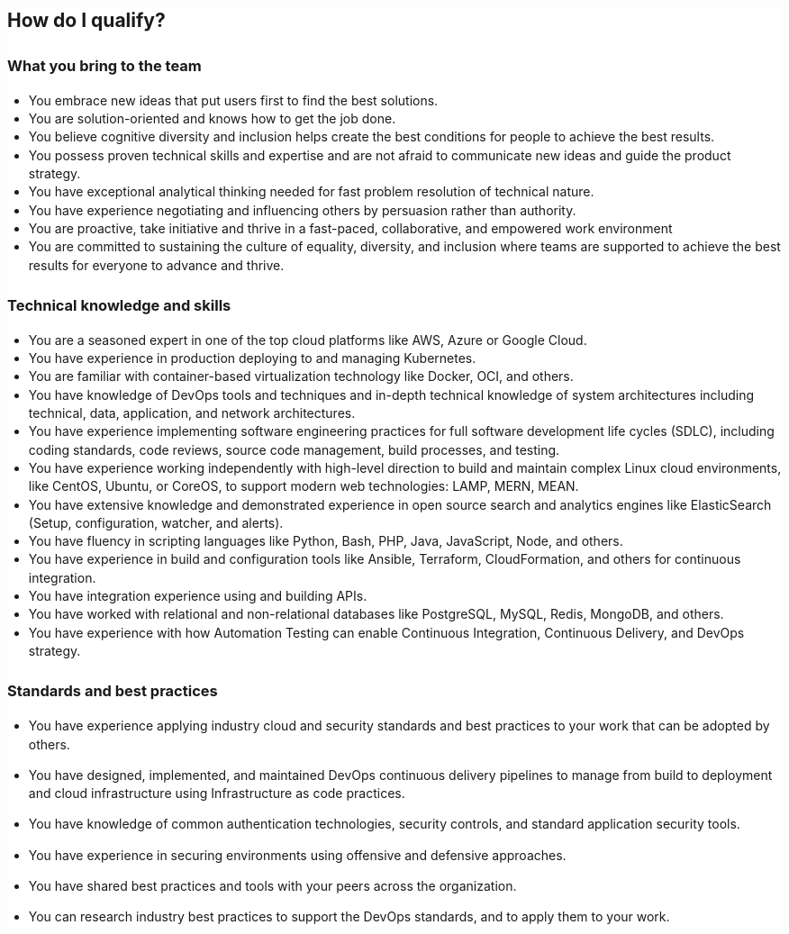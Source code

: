 ## How do I qualify?
### What you bring to the team
-   You embrace new ideas that put users first to find the best solutions.    
-   You are solution-oriented and knows how to get the job done.    
-   You believe cognitive diversity and inclusion helps create the best conditions for people to achieve the best results.    
-   You possess proven technical skills and expertise and are not afraid to communicate new ideas and guide the product strategy.    
-   You have exceptional analytical thinking needed for fast problem resolution of technical nature.    
-   You have experience negotiating and influencing others by persuasion rather than authority.    
-   You are proactive, take initiative and thrive in a fast-paced, collaborative, and empowered work environment    
-   You are committed to sustaining the culture of equality, diversity, and inclusion where teams are supported to achieve the best results for everyone to advance and thrive.
    
### Technical knowledge and skills
-   You are a seasoned expert in one of the top cloud platforms like AWS, Azure or Google Cloud.
- You have experience in production deploying to and managing Kubernetes.    
-   You are familiar with container-based virtualization technology like Docker, OCI, and others.    
-   You have knowledge of DevOps tools and techniques and in-depth technical knowledge of system architectures including technical, data, application, and network architectures.    
-   You have experience implementing software engineering practices for full software development life cycles (SDLC), including coding standards, code reviews, source code management, build processes, and testing.    
-   You have experience working independently with high-level direction to build and maintain complex Linux cloud environments, like CentOS, Ubuntu, or CoreOS, to support modern web technologies: LAMP, MERN, MEAN.    
-   You have extensive knowledge and demonstrated experience in open source search and analytics engines like ElasticSearch (Setup, configuration, watcher, and alerts).    
-   You have fluency in scripting languages like Python, Bash, PHP, Java, JavaScript, Node, and others.    
-   You have experience in build and configuration tools like Ansible, Terraform, CloudFormation, and others for continuous integration.    
-   You have integration experience using and building APIs.    
-   You have worked with relational and non-relational databases like PostgreSQL, MySQL, Redis, MongoDB, and others.    
-   You have experience with how Automation Testing can enable Continuous Integration, Continuous Delivery, and DevOps strategy.
    
### Standards and best practices
-   You have experience applying industry cloud and security standards and best practices to your work that can be adopted by others.    
-   You have designed, implemented, and maintained DevOps continuous delivery pipelines to manage from build to deployment and cloud infrastructure using Infrastructure as code practices.
    
-   You have knowledge of common authentication technologies, security controls, and standard application security tools.
    
-   You have experience in securing environments using offensive and defensive approaches.    
-   You have shared best practices and tools with your peers across the organization.
-   You can research industry best practices to support the DevOps standards, and to apply them to your work.    
